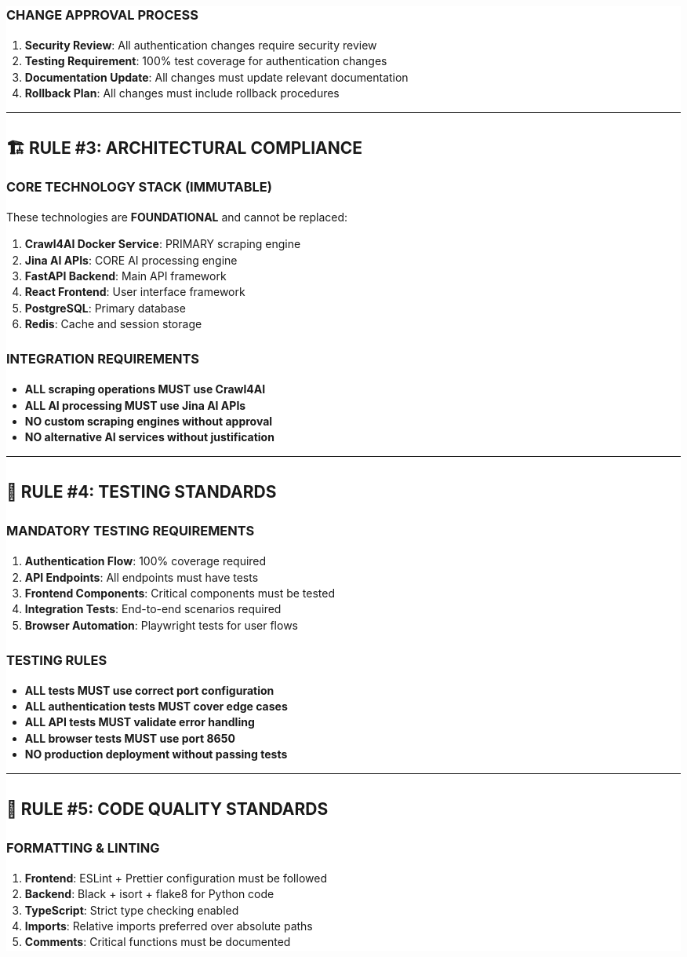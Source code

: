 ### **CHANGE APPROVAL PROCESS**
1. **Security Review**: All authentication changes require security review
2. **Testing Requirement**: 100% test coverage for authentication changes
3. **Documentation Update**: All changes must update relevant documentation
4. **Rollback Plan**: All changes must include rollback procedures

---

## 🏗️ **RULE #3: ARCHITECTURAL COMPLIANCE**

### **CORE TECHNOLOGY STACK (IMMUTABLE)**
These technologies are **FOUNDATIONAL** and cannot be replaced:

1. **Crawl4AI Docker Service**: PRIMARY scraping engine
2. **Jina AI APIs**: CORE AI processing engine
3. **FastAPI Backend**: Main API framework
4. **React Frontend**: User interface framework
5. **PostgreSQL**: Primary database
6. **Redis**: Cache and session storage

### **INTEGRATION REQUIREMENTS**
- **ALL scraping operations MUST use Crawl4AI**
- **ALL AI processing MUST use Jina AI APIs**
- **NO custom scraping engines without approval**
- **NO alternative AI services without justification**

---

## 🧪 **RULE #4: TESTING STANDARDS**

### **MANDATORY TESTING REQUIREMENTS**
1. **Authentication Flow**: 100% coverage required
2. **API Endpoints**: All endpoints must have tests
3. **Frontend Components**: Critical components must be tested
4. **Integration Tests**: End-to-end scenarios required
5. **Browser Automation**: Playwright tests for user flows

### **TESTING RULES**
- **ALL tests MUST use correct port configuration**
- **ALL authentication tests MUST cover edge cases**
- **ALL API tests MUST validate error handling**
- **ALL browser tests MUST use port 8650**
- **NO production deployment without passing tests**

---

## 📝 **RULE #5: CODE QUALITY STANDARDS**

### **FORMATTING & LINTING**
1. **Frontend**: ESLint + Prettier configuration must be followed
2. **Backend**: Black + isort + flake8 for Python code
3. **TypeScript**: Strict type checking enabled
4. **Imports**: Relative imports preferred over absolute paths
5. **Comments**: Critical functions must be documented
